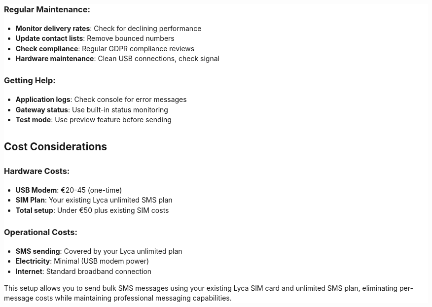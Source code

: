 ### Regular Maintenance:
- **Monitor delivery rates**: Check for declining performance
- **Update contact lists**: Remove bounced numbers
- **Check compliance**: Regular GDPR compliance reviews
- **Hardware maintenance**: Clean USB connections, check signal

### Getting Help:
- **Application logs**: Check console for error messages
- **Gateway status**: Use built-in status monitoring
- **Test mode**: Use preview feature before sending

## Cost Considerations

### Hardware Costs:
- **USB Modem**: €20-45 (one-time)
- **SIM Plan**: Your existing Lyca unlimited SMS plan
- **Total setup**: Under €50 plus existing SIM costs

### Operational Costs:
- **SMS sending**: Covered by your Lyca unlimited plan
- **Electricity**: Minimal (USB modem power)
- **Internet**: Standard broadband connection

This setup allows you to send bulk SMS messages using your existing Lyca SIM card and unlimited SMS plan, eliminating per-message costs while maintaining professional messaging capabilities.